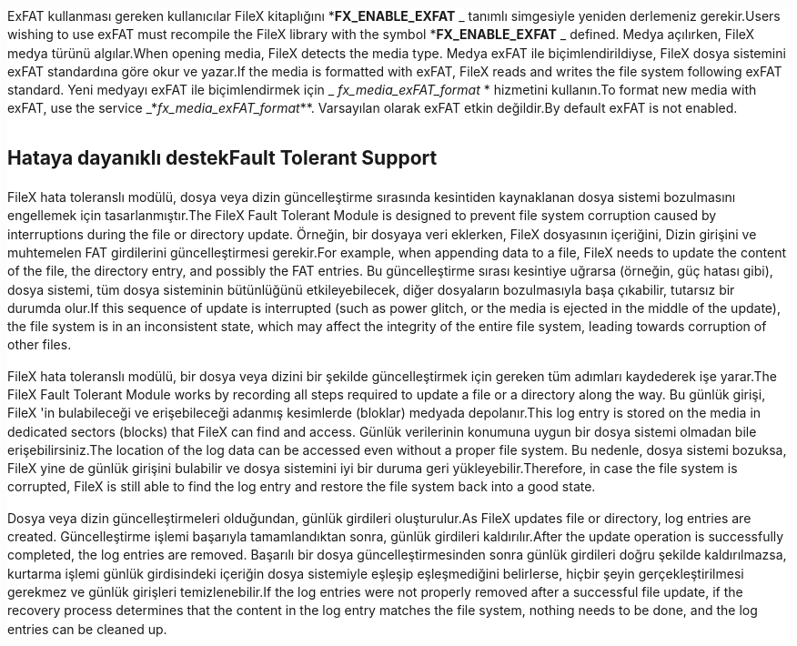 <span data-ttu-id="47eed-190">ExFAT kullanması gereken kullanıcılar FileX kitaplığını \***FX_ENABLE_EXFAT** _ tanımlı simgesiyle yeniden derlemeniz gerekir.</span><span class="sxs-lookup"><span data-stu-id="47eed-190">Users wishing to use exFAT must recompile the FileX library with the symbol \***FX_ENABLE_EXFAT** _ defined.</span></span> <span data-ttu-id="47eed-191">Medya açılırken, FileX medya türünü algılar.</span><span class="sxs-lookup"><span data-stu-id="47eed-191">When opening media, FileX detects the media type.</span></span> <span data-ttu-id="47eed-192">Medya exFAT ile biçimlendirildiyse, FileX dosya sistemini exFAT standardına göre okur ve yazar.</span><span class="sxs-lookup"><span data-stu-id="47eed-192">If the media is formatted with exFAT, FileX reads and writes the file system following exFAT standard.</span></span> <span data-ttu-id="47eed-193">Yeni medyayı exFAT ile biçimlendirmek için _ *_fx_media_exFAT_format_* \* hizmetini kullanın.</span><span class="sxs-lookup"><span data-stu-id="47eed-193">To format new media with exFAT, use the service _\*_fx_media_exFAT_format_\*\*.</span></span> <span data-ttu-id="47eed-194">Varsayılan olarak exFAT etkin değildir.</span><span class="sxs-lookup"><span data-stu-id="47eed-194">By default exFAT is not enabled.</span></span>

## <a name="fault-tolerant-support"></a><span data-ttu-id="47eed-195">Hataya dayanıklı destek</span><span class="sxs-lookup"><span data-stu-id="47eed-195">Fault Tolerant Support</span></span>

<span data-ttu-id="47eed-196">FileX hata toleranslı modülü, dosya veya dizin güncelleştirme sırasında kesintiden kaynaklanan dosya sistemi bozulmasını engellemek için tasarlanmıştır.</span><span class="sxs-lookup"><span data-stu-id="47eed-196">The FileX Fault Tolerant Module is designed to prevent file system corruption caused by interruptions during the file or directory update.</span></span> <span data-ttu-id="47eed-197">Örneğin, bir dosyaya veri eklerken, FileX dosyasının içeriğini, Dizin girişini ve muhtemelen FAT girdilerini güncelleştirmesi gerekir.</span><span class="sxs-lookup"><span data-stu-id="47eed-197">For example, when appending data to a file, FileX needs to update the content of the file, the directory entry, and possibly the FAT entries.</span></span> <span data-ttu-id="47eed-198">Bu güncelleştirme sırası kesintiye uğrarsa (örneğin, güç hatası gibi), dosya sistemi, tüm dosya sisteminin bütünlüğünü etkileyebilecek, diğer dosyaların bozulmasıyla başa çıkabilir, tutarsız bir durumda olur.</span><span class="sxs-lookup"><span data-stu-id="47eed-198">If this sequence of update is interrupted (such as power glitch, or the media is ejected in the middle of the update), the file system is in an inconsistent state, which may affect the integrity of the entire file system, leading towards corruption of other files.</span></span>

<span data-ttu-id="47eed-199">FileX hata toleranslı modülü, bir dosya veya dizini bir şekilde güncelleştirmek için gereken tüm adımları kaydederek işe yarar.</span><span class="sxs-lookup"><span data-stu-id="47eed-199">The FileX Fault Tolerant Module works by recording all steps required to update a file or a directory along the way.</span></span> <span data-ttu-id="47eed-200">Bu günlük girişi, FileX 'in bulabileceği ve erişebileceği adanmış kesimlerde (bloklar) medyada depolanır.</span><span class="sxs-lookup"><span data-stu-id="47eed-200">This log entry is stored on the media in dedicated sectors (blocks) that FileX can find and access.</span></span> <span data-ttu-id="47eed-201">Günlük verilerinin konumuna uygun bir dosya sistemi olmadan bile erişebilirsiniz.</span><span class="sxs-lookup"><span data-stu-id="47eed-201">The location of the log data can be accessed even without a proper file system.</span></span> <span data-ttu-id="47eed-202">Bu nedenle, dosya sistemi bozuksa, FileX yine de günlük girişini bulabilir ve dosya sistemini iyi bir duruma geri yükleyebilir.</span><span class="sxs-lookup"><span data-stu-id="47eed-202">Therefore, in case the file system is corrupted, FileX is still able to find the log entry and restore the file system back into a good state.</span></span>

<span data-ttu-id="47eed-203">Dosya veya dizin güncelleştirmeleri olduğundan, günlük girdileri oluşturulur.</span><span class="sxs-lookup"><span data-stu-id="47eed-203">As FileX updates file or directory, log entries are created.</span></span> <span data-ttu-id="47eed-204">Güncelleştirme işlemi başarıyla tamamlandıktan sonra, günlük girdileri kaldırılır.</span><span class="sxs-lookup"><span data-stu-id="47eed-204">After the update operation is successfully completed, the log entries are removed.</span></span> <span data-ttu-id="47eed-205">Başarılı bir dosya güncelleştirmesinden sonra günlük girdileri doğru şekilde kaldırılmazsa, kurtarma işlemi günlük girdisindeki içeriğin dosya sistemiyle eşleşip eşleşmediğini belirlerse, hiçbir şeyin gerçekleştirilmesi gerekmez ve günlük girişleri temizlenebilir.</span><span class="sxs-lookup"><span data-stu-id="47eed-205">If the log entries were not properly removed after a successful file update, if the recovery process determines that the content in the log entry matches the file system, nothing needs to be done, and the log entries can be cleaned up.</span></span>
